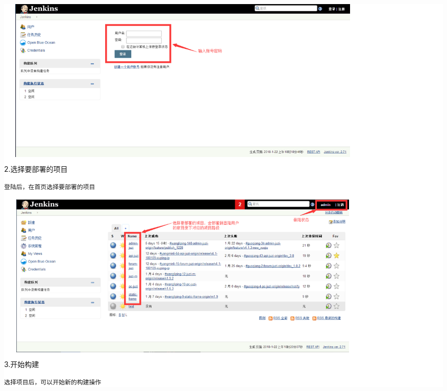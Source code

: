 <img src="attachment/images/publish_test_env/账号密码.png" width = "700" height = "300" alt="账号密码" align=center />

2.选择要部署的项目

    登陆后，在首页选择要部署的项目

<img src="attachment/images/publish_test_env/选择项目.png" width = "700" height = "300" alt="选择项目" align=center />

3.开始构建

    选择项目后，可以开始新的构建操作
